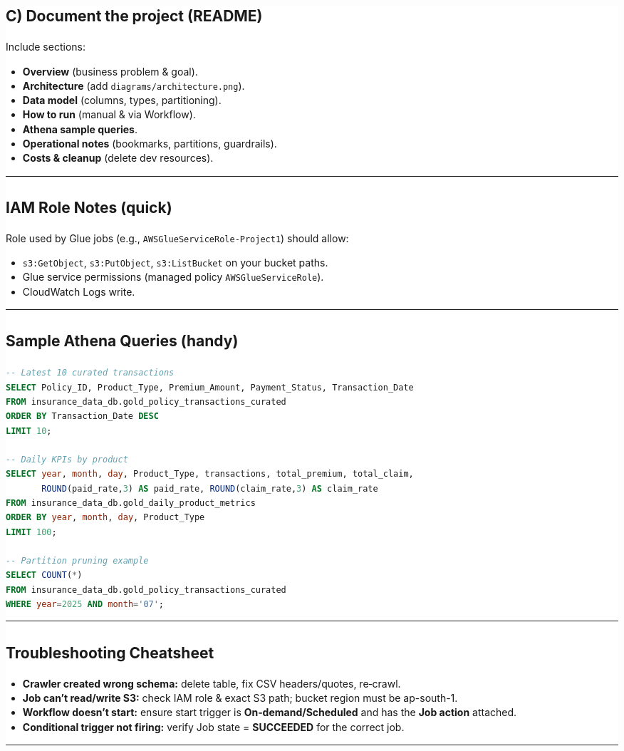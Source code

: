 ## C) Document the project (README)

Include sections:

- **Overview** (business problem & goal).
- **Architecture** (add `diagrams/architecture.png`).
- **Data model** (columns, types, partitioning).
- **How to run** (manual & via Workflow).
- **Athena sample queries**.
- **Operational notes** (bookmarks, partitions, guardrails).
- **Costs & cleanup** (delete dev resources).

---

## IAM Role Notes (quick)

Role used by Glue jobs (e.g., `AWSGlueServiceRole-Project1`) should allow:

- `s3:GetObject`, `s3:PutObject`, `s3:ListBucket` on your bucket paths.
- Glue service permissions (managed policy `AWSGlueServiceRole`).
- CloudWatch Logs write.

---

## Sample Athena Queries (handy)

```sql
-- Latest 10 curated transactions
SELECT Policy_ID, Product_Type, Premium_Amount, Payment_Status, Transaction_Date
FROM insurance_data_db.gold_policy_transactions_curated
ORDER BY Transaction_Date DESC
LIMIT 10;

-- Daily KPIs by product
SELECT year, month, day, Product_Type, transactions, total_premium, total_claim,
       ROUND(paid_rate,3) AS paid_rate, ROUND(claim_rate,3) AS claim_rate
FROM insurance_data_db.gold_daily_product_metrics
ORDER BY year, month, day, Product_Type
LIMIT 100;

-- Partition pruning example
SELECT COUNT(*)
FROM insurance_data_db.gold_policy_transactions_curated
WHERE year=2025 AND month='07';
```

---

## Troubleshooting Cheatsheet

- **Crawler created wrong schema:** delete table, fix CSV headers/quotes, re‑crawl.
- **Job can’t read/write S3:** check IAM role & exact S3 path; bucket region must be ap-south-1.
- **Workflow doesn’t start:** ensure start trigger is **On‑demand/Scheduled** and has the **Job action** attached.
- **Conditional trigger not firing:** verify Job state = **SUCCEEDED** for the correct job.

---